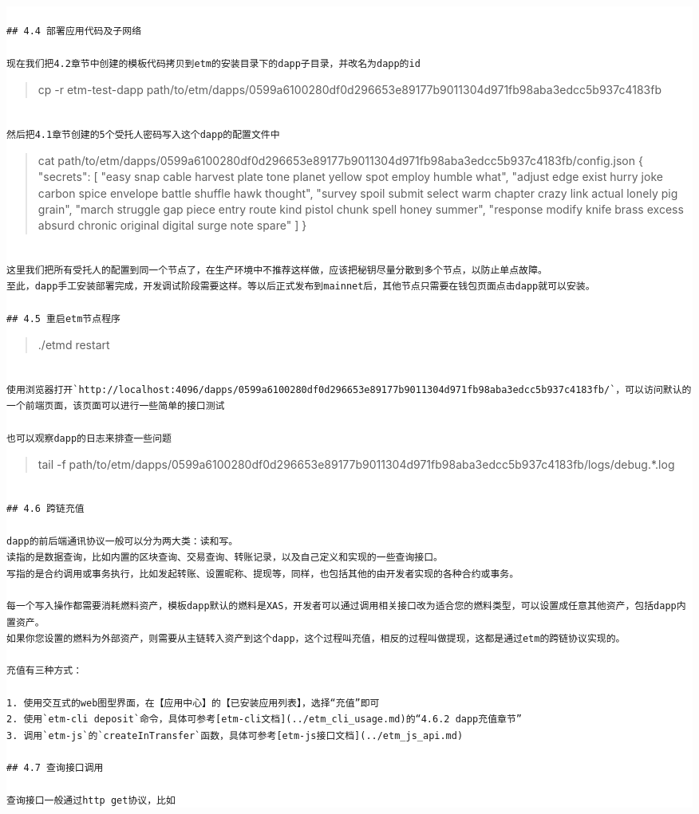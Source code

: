 ```

## 4.4 部署应用代码及子网络

现在我们把4.2章节中创建的模板代码拷贝到etm的安装目录下的dapp子目录，并改名为dapp的id

```
> cp -r etm-test-dapp path/to/etm/dapps/0599a6100280df0d296653e89177b9011304d971fb98aba3edcc5b937c4183fb
```

然后把4.1章节创建的5个受托人密码写入这个dapp的配置文件中

```
> cat path/to/etm/dapps/0599a6100280df0d296653e89177b9011304d971fb98aba3edcc5b937c4183fb/config.json
{
    "secrets": [
        "easy snap cable harvest plate tone planet yellow spot employ humble what", 
        "adjust edge exist hurry joke carbon spice envelope battle shuffle hawk thought", 
        "survey spoil submit select warm chapter crazy link actual lonely pig grain", 
        "march struggle gap piece entry route kind pistol chunk spell honey summer", 
        "response modify knife brass excess absurd chronic original digital surge note spare"
    ]
}
```

这里我们把所有受托人的配置到同一个节点了，在生产环境中不推荐这样做，应该把秘钥尽量分散到多个节点，以防止单点故障。    
至此，dapp手工安装部署完成，开发调试阶段需要这样。等以后正式发布到mainnet后，其他节点只需要在钱包页面点击dapp就可以安装。

## 4.5 重启etm节点程序

```
> ./etmd restart
```

使用浏览器打开`http://localhost:4096/dapps/0599a6100280df0d296653e89177b9011304d971fb98aba3edcc5b937c4183fb/`，可以访问默认的一个前端页面，该页面可以进行一些简单的接口测试

也可以观察dapp的日志来排查一些问题

```
> tail -f path/to/etm/dapps/0599a6100280df0d296653e89177b9011304d971fb98aba3edcc5b937c4183fb/logs/debug.*.log
```

## 4.6 跨链充值

dapp的前后端通讯协议一般可以分为两大类：读和写。     
读指的是数据查询，比如内置的区块查询、交易查询、转账记录，以及自己定义和实现的一些查询接口。    
写指的是合约调用或事务执行，比如发起转账、设置昵称、提现等，同样，也包括其他的由开发者实现的各种合约或事务。     

每一个写入操作都需要消耗燃料资产，模板dapp默认的燃料是XAS，开发者可以通过调用相关接口改为适合您的燃料类型，可以设置成任意其他资产，包括dapp内置资产。
如果你您设置的燃料为外部资产，则需要从主链转入资产到这个dapp，这个过程叫充值，相反的过程叫做提现，这都是通过etm的跨链协议实现的。

充值有三种方式：

1. 使用交互式的web图型界面，在【应用中心】的【已安装应用列表】，选择“充值”即可
2. 使用`etm-cli deposit`命令，具体可参考[etm-cli文档](../etm_cli_usage.md)的“4.6.2 dapp充值章节”
3. 调用`etm-js`的`createInTransfer`函数，具体可参考[etm-js接口文档](../etm_js_api.md)

## 4.7 查询接口调用

查询接口一般通过http get协议，比如

```